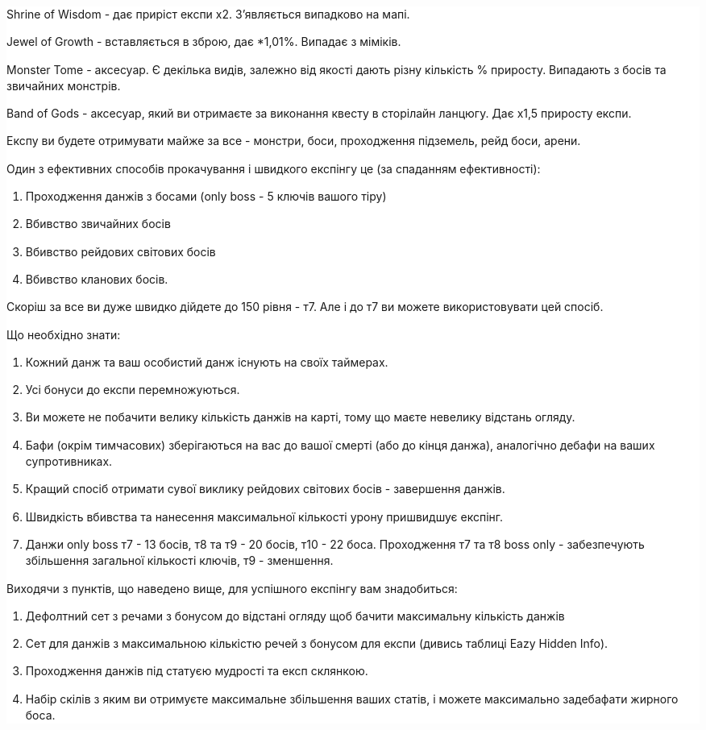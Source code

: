 

 Shrine of Wisdom - дає приріст експи х2. Зʼявляється випадково на мапі.



 Jewel of Growth - вставляється в зброю, дає *1,01%. Випадає з міміків.



 Monster Tome - аксесуар. Є декілька видів, залежно від якості дають різну кількість % приросту. Випадають з босів та звичайних монстрів.

 Band of Gods - аксесуар, який ви отримаєте за виконання квесту в сторілайн ланцюгу. Дає х1,5 приросту експи.



Експу ви будете отримувати майже за все - монстри, боси, проходження підземель, рейд боси, арени.



Один з ефективних способів прокачування і швидкого експінгу це (за спаданням ефективності):

1. Проходження данжів з босами (only boss - 5 ключів вашого тіру)

2. Вбивство звичайних босів

3. Вбивство рейдових світових босів

4. Вбивство кланових босів.

Скоріш за все ви дуже швидко дійдете до 150 рівня - т7. Але і до т7 ви можете використовувати цей спосіб.



Що необхідно знати:

1. Кожний данж та ваш особистий данж існують на своїх таймерах.

2. Усі бонуси до експи перемножуються.

3. Ви можете не побачити велику кількість данжів на карті, тому що маєте невелику відстань огляду.

4. Бафи (окрім тимчасових) зберігаються на вас до вашої смерті (або до кінця данжа), аналогічно дебафи на ваших супротивниках.

5. Кращий спосіб отримати сувої виклику рейдових світових босів - завершення данжів.

6. Швидкість вбивства та нанесення максимальної кількості урону пришвидшує експінг.

7. Данжи only boss т7 - 13 босів, т8 та т9 - 20 босів, т10 - 22 боса. Проходження т7 та т8 boss only - забезпечують збільшення загальної кількості ключів, т9 - зменшення.



Виходячи з пунктів, що наведено вище, для успішного експінгу вам знадобиться:



1. Дефолтний сет з речами з бонусом до відстані огляду щоб бачити максимальну кількість данжів

2. Сет для данжів з максимальною кількістю речей з бонусом для експи (дивись таблиці Eazy Hidden Info).

3. Проходження данжів під статуєю мудрості та експ склянкою.

4. Набір скілів з яким ви отримуєте максимальне збільшення ваших статів, і можете максимально задебафати жирного боса.

